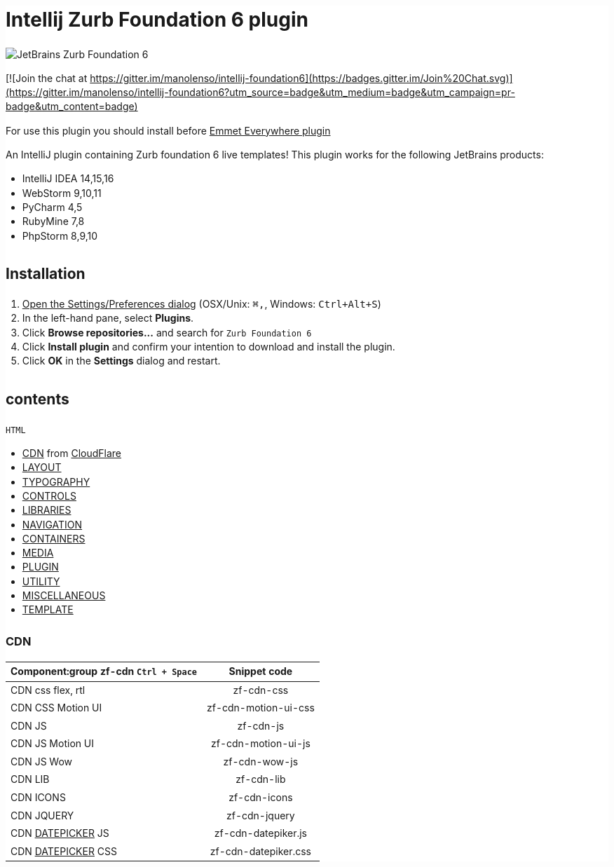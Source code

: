 Intellij Zurb Foundation 6 plugin
==================================

![JetBrains Zurb Foundation 6](https://github.com/manolenso/intellij-foundation6/blob/master/screencast/logo.png?raw=true)

[![Join the chat at https://gitter.im/manolenso/intellij-foundation6](https://badges.gitter.im/Join%20Chat.svg)](https://gitter.im/manolenso/intellij-foundation6?utm_source=badge&utm_medium=badge&utm_campaign=pr-badge&utm_content=badge)

For use this plugin you should install before [Emmet Everywhere plugin](http://bit.ly/1DzHjaT)

An IntelliJ plugin containing Zurb foundation 6 live templates! This plugin works for the following JetBrains products:
- IntelliJ IDEA 14,15,16 
- WebStorm 9,10,11
- PyCharm 4,5
- RubyMine 7,8
- PhpStorm 8,9,10

## Installation
1. [Open the Settings/Preferences dialog](https://www.jetbrains.com/idea/help/accessing-settings.html#openIdeSettings) (OSX/Unix: <kbd>⌘,</kbd>, Windows: <kbd>Ctrl+Alt+S</kbd>)
2. In the left-hand pane, select **Plugins**.
3. Click **Browse repositories...** and search for `Zurb Foundation 6`
4. Click **Install plugin** and confirm your intention to download and install the plugin.
5. Click **OK** in the **Settings** dialog and restart.

## contents

 `HTML`
- [CDN](#cdn) from [CloudFlare](https://cdnjs.com/libraries/foundation)
- [LAYOUT](#layout)
- [TYPOGRAPHY](#typography)
- [CONTROLS](#controls)
- [LIBRARIES](#libraries)
- [NAVIGATION](#navigation)
- [CONTAINERS](#containers)
- [MEDIA](#media)
- [PLUGIN](#plugin)
- [UTILITY](#utility)
- [MISCELLANEOUS](#miscellaneous)
- [TEMPLATE](#template)


### CDN

| Component:group zf-cdn `Ctrl + Space`      |  Snippet code                        |
|--------------------------------------------| :-----------------------------------:|
| CDN  css flex, rtl                         |   zf-cdn-css                         |
| CDN  CSS Motion UI                         |   zf-cdn-motion-ui-css               |
| CDN  JS                                    |   zf-cdn-js                          |
| CDN  JS Motion UI                          |   zf-cdn-motion-ui-js                |
| CDN  JS Wow                                |   zf-cdn-wow-js                      |
| CDN  LIB                                   |   zf-cdn-lib                         |
| CDN  ICONS                                 |   zf-cdn-icons                       |
| CDN  JQUERY                                |   zf-cdn-jquery                      |
| CDN  [DATEPICKER](http://bit.ly/1PCtdIB) JS|   zf-cdn-datepiker.js                |
| CDN  [DATEPICKER](http://bit.ly/1PCtdIB) CSS|   zf-cdn-datepiker.css               |